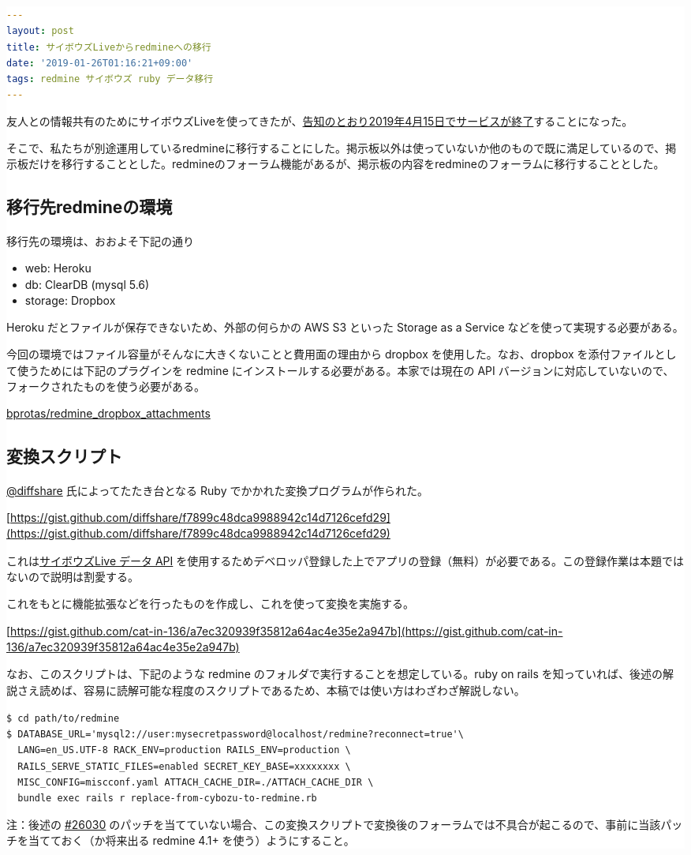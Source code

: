 ```yaml
---
layout: post
title: サイボウズLiveからredmineへの移行
date: '2019-01-26T01:16:21+09:00'
tags: redmine サイボウズ ruby データ移行
---
```

友人との情報共有のためにサイボウズLiveを使ってきたが、[告知のとおり2019年4月15日でサービスが終了][end-of-cybozu]することになった。

[end-of-cybozu]: https://live.cybozu.co.jp/about/20171024.html "サイボウズLiveサービス終了のお知らせ"

そこで、私たちが別途運用しているredmineに移行することにした。掲示板以外は使っていないか他のもので既に満足しているので、掲示板だけを移行することとした。redmineのフォーラム機能があるが、掲示板の内容をredmineのフォーラムに移行することとした。

## 移行先redmineの環境

移行先の環境は、おおよそ下記の通り

* web: Heroku
* db: ClearDB (mysql 5.6)
* storage: Dropbox

Heroku だとファイルが保存できないため、外部の何らかの AWS S3 といった Storage as a Service などを使って実現する必要がある。

今回の環境ではファイル容量がそんなに大きくないことと費用面の理由から dropbox を使用した。なお、dropbox を添付ファイルとして使うためには下記のプラグインを redmine にインストールする必要がある。本家では現在の API バージョンに対応していないので、フォークされたものを使う必要がある。

[bprotas/redmine_dropbox_attachments](https://github.com/bprotas/redmine_dropbox_attachments)

## 変換スクリプト

[@diffshare](https://github.com/diffshare) 氏によってたたき台となる Ruby でかかれた変換プログラムが作られた。

[https://gist.github.com/diffshare/f7899c48dca9988942c14d7126cefd29](https://gist.github.com/diffshare/f7899c48dca9988942c14d7126cefd29)

これは[サイボウズLive データ API](https://developer.cybozulive.com/doc/current/) を使用するためデベロッパ登録した上でアプリの登録（無料）が必要である。この登録作業は本題ではないので説明は割愛する。

これをもとに機能拡張などを行ったものを作成し、これを使って変換を実施する。

[https://gist.github.com/cat-in-136/a7ec320939f35812a64ac4e35e2a947b](https://gist.github.com/cat-in-136/a7ec320939f35812a64ac4e35e2a947b)

なお、このスクリプトは、下記のような redmine のフォルダで実行することを想定している。ruby on rails を知っていれば、後述の解説さえ読めば、容易に読解可能な程度のスクリプトであるため、本稿では使い方はわざわざ解説しない。

~~~terminal
$ cd path/to/redmine
$ DATABASE_URL='mysql2://user:mysecretpassword@localhost/redmine?reconnect=true'\
  LANG=en_US.UTF-8 RACK_ENV=production RAILS_ENV=production \
  RAILS_SERVE_STATIC_FILES=enabled SECRET_KEY_BASE=xxxxxxxx \
  MISC_CONFIG=miscconf.yaml ATTACH_CACHE_DIR=./ATTACH_CACHE_DIR \
  bundle exec rails r replace-from-cybozu-to-redmine.rb
~~~

注：後述の [#26030](https://www.redmine.org/issues/26030) のパッチを当てていない場合、この変換スクリプトで変換後のフォーラムでは不具合が起こるので、事前に当該パッチを当てておく（か将来出る redmine 4.1+ を使う）ようにすること。


[mimemagic]: https://rubygems.org/gems/mimemagic